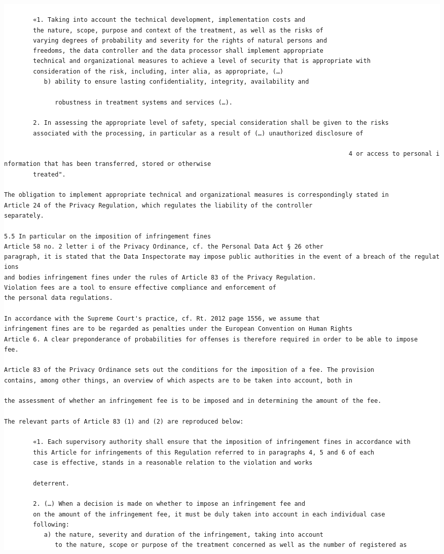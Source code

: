 ```

        «1. Taking into account the technical development, implementation costs and
        the nature, scope, purpose and context of the treatment, as well as the risks of
        varying degrees of probability and severity for the rights of natural persons and
        freedoms, the data controller and the data processor shall implement appropriate
        technical and organizational measures to achieve a level of security that is appropriate with
        consideration of the risk, including, inter alia, as appropriate, (…)
           b) ability to ensure lasting confidentiality, integrity, availability and

              robustness in treatment systems and services (…).

        2. In assessing the appropriate level of safety, special consideration shall be given to the risks
        associated with the processing, in particular as a result of (…) unauthorized disclosure of

                                                                                               4 or access to personal information that has been transferred, stored or otherwise
        treated".

The obligation to implement appropriate technical and organizational measures is correspondingly stated in
Article 24 of the Privacy Regulation, which regulates the liability of the controller
separately.

5.5 In particular on the imposition of infringement fines
Article 58 no. 2 letter i of the Privacy Ordinance, cf. the Personal Data Act § 26 other
paragraph, it is stated that the Data Inspectorate may impose public authorities in the event of a breach of the regulations
and bodies infringement fines under the rules of Article 83 of the Privacy Regulation.
Violation fees are a tool to ensure effective compliance and enforcement of
the personal data regulations.

In accordance with the Supreme Court's practice, cf. Rt. 2012 page 1556, we assume that
infringement fines are to be regarded as penalties under the European Convention on Human Rights
Article 6. A clear preponderance of probabilities for offenses is therefore required in order to be able to impose
fee.

Article 83 of the Privacy Ordinance sets out the conditions for the imposition of a fee. The provision
contains, among other things, an overview of which aspects are to be taken into account, both in

the assessment of whether an infringement fee is to be imposed and in determining the amount of the fee.

The relevant parts of Article 83 (1) and (2) are reproduced below:

        «1. Each supervisory authority shall ensure that the imposition of infringement fines in accordance with
        this Article for infringements of this Regulation referred to in paragraphs 4, 5 and 6 of each
        case is effective, stands in a reasonable relation to the violation and works

        deterrent.

        2. (…) When a decision is made on whether to impose an infringement fee and
        on the amount of the infringement fee, it must be duly taken into account in each individual case
        following:
           a) the nature, severity and duration of the infringement, taking into account
              to the nature, scope or purpose of the treatment concerned as well as the number of registered as
```